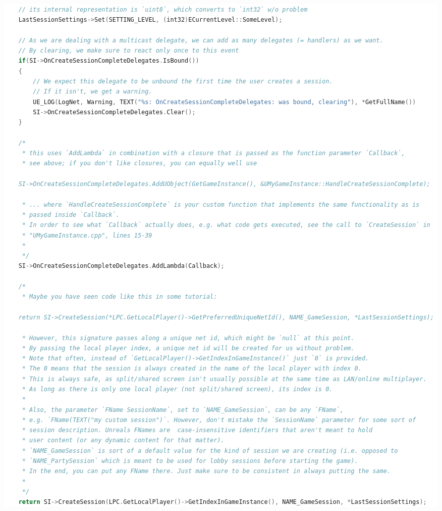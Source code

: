 ```cpp
	// its internal representation is `uint8`, which converts to `int32` w/o problem
	LastSessionSettings->Set(SETTING_LEVEL, (int32)ECurrentLevel::SomeLevel);

	// As we are dealing with a multicast delegate, we can add as many delegates (= handlers) as we want.
	// By clearing, we make sure to react only once to this event
	if(SI->OnCreateSessionCompleteDelegates.IsBound())
	{
		// We expect this delegate to be unbound the first time the user creates a session.
		// If it isn't, we get a warning.
		UE_LOG(LogNet, Warning, TEXT("%s: OnCreateSessionCompleteDelegates: was bound, clearing"), *GetFullName())
		SI->OnCreateSessionCompleteDelegates.Clear();
	}

	/*
	 * this uses `AddLambda` in combination with a closure that is passed as the function parameter `Callback`,
	 * see above; if you don't like closures, you can equally well use

	SI->OnCreateSessionCompleteDelegates.AddUObject(GetGameInstance(), &UMyGameInstance::HandleCreateSessionComplete);

	 * ... where `HandleCreateSessionComplete` is your custom function that implements the same functionality as is
	 * passed inside `Callback`.
	 * In order to see what `Callback` actually does, e.g. what code gets executed, see the call to `CreateSession` in
	 * "UMyGameInstance.cpp", lines 15-39
	 * 
	 */
	SI->OnCreateSessionCompleteDelegates.AddLambda(Callback);

	/*
	 * Maybe you have seen code like this in some tutorial:

	return SI->CreateSession(*LPC.GetLocalPlayer()->GetPreferredUniqueNetId(), NAME_GameSession, *LastSessionSettings);

	 * However, this signature passes along a unique net id, which might be `null` at this point.
	 * By passing the local player index, a unique net id will be created for us without problem.
	 * Note that often, instead of `GetLocalPlayer()->GetIndexInGameInstance()` just `0` is provided.
	 * The 0 means that the session is always created in the name of the local player with index 0.
	 * This is always safe, as split/shared screen isn't usually possible at the same time as LAN/online multiplayer.
	 * As long as there is only one local player (not split/shared screen), its index is 0.
	 *
	 * Also, the parameter `FName SessionName`, set to `NAME_GameSession`, can be any `FName`,
	 * e.g. `FName(TEXT("my custom session")`. However, don't mistake the `SessionName` parameter for some sort of
	 * session description. Unreals FNames are	case-insensitive identifiers that aren't meant to hold
	 * user content (or any dynamic content for that matter).
	 * `NAME_GameSession` is sort of a default value for the kind of session we are creating (i.e. opposed to
	 * `NAME_PartySession` which is meant to be used for lobby sessions before starting the game).
	 * In the end, you can put any FName there. Just make sure to be consistent in always putting the same.
	 * 
	 */
	return SI->CreateSession(LPC.GetLocalPlayer()->GetIndexInGameInstance(), NAME_GameSession, *LastSessionSettings);
```